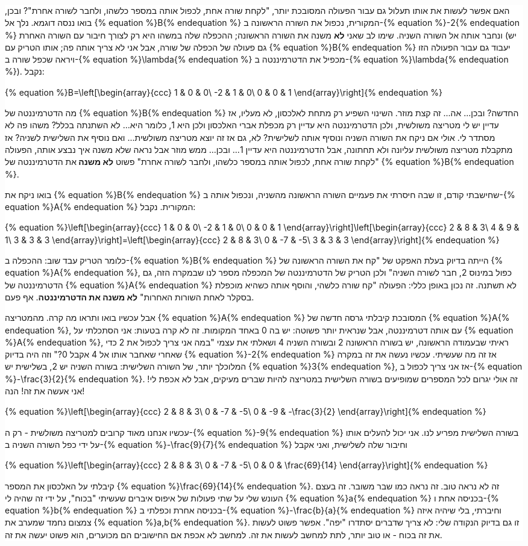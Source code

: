 האם אפשר לעשות את אותו תעלול גם עבור הפעולה המסובכת יותר, "לקחת שורה אחת, לכפול אותה במספר כלשהו, ולחבר לשורה אחרת"? ובכן, בואו ננסה דוגמא. נלך אל {% equation %}B{% endequation %} המקורית, נכפול את השורה הראשונה ב-{% equation %}-2{% endequation %} ונחבר אותה אל השורה השניה. שימו לב שאני <strong>לא</strong> משנה את השורה הראשונה; ההכפלה שלה במשהו היא רק לצורך חיבור עם השורה האחרת (יש גם פעולה של הכפלה של שורה, אבל אני לא צריך אותה פה; אותו הטריק עם {% equation %}B{% endequation %} יעבוד גם עבור הפעולה הזו ויראה שכפל שורה ב-{% equation %}\lambda{% endequation %} מכפיל את הדטרמיננטה ב-{% equation %}\lambda{% endequation %}). נקבל:

{% equation %}B=\left[\begin{array}{ccc} 1 & 0 & 0\\ -2 & 1 & 0\\ 0 & 0 & 1 \end{array}\right]{% endequation %}

מה הדטרמיננטה של {% equation %}B{% endequation %} החדשה? ובכן... אה... זה קצת מוזר. השינוי השפיע רק מתחת לאלכסון, לא מעליו, אז עדיין יש לי מטריצה משולשית, ולכן הדטרמיננטה היא עדיין רק מכפלת אברי האלכסון ולכן היא 1, כלומר היא... לא השתנתה בכלל? משהו פה לא מסתדר לי. אולי אם ניקח את השורה השניה ונוסיף אותה לשלישית? לא, גם אז זה יוצא מטריצה משולשית... ואם נוסיף את השלישית לשניה? אז מתקבלת מטריצה משולשית עליונה ולא תחתונה, אבל הדטרמיננטה היא עדיין 1... ובכן... ממש מוזר אבל נראה שלא משנה איך נבצע אותה, הפעולה "לקחת שורה אחת, לכפול אותה במספר כלשהו, ולחבר לשורה אחרת" פשוט <strong>לא משנה </strong>את הדטרמיננטה של {% equation %}B{% endequation %}.

בואו ניקח את {% equation %}B{% endequation %} שחישבתי קודם, זו שבה חיסרתי את פעמיים השורה הראשונה מהשניה, ונכפול אותה ב-{% equation %}A{% endequation %} המקורית. נקבל:

{% equation %}\left[\begin{array}{ccc} 1 & 0 & 0\\ -2 & 1 & 0\\ 0 & 0 & 1 \end{array}\right]\left[\begin{array}{ccc} 2 & 8 & 3\\ 4 & 9 & 1\\ 3 & 3 & 3 \end{array}\right]=\left[\begin{array}{ccc} 2 & 8 & 3\\ 0 & -7 & -5\\ 3 & 3 & 3 \end{array}\right]{% endequation %}

כלומר הטריק עבד שוב: ההכפלה ב-{% equation %}B{% endequation %} הייתה בדיוק בעלת האפקט של "קח את השורה הראשונה של {% equation %}A{% endequation %}, כפול במינוס 2, חבר לשורה השניה" ולכן הטריק של הדטרמיננטה של המכפלה מספר לנו שבמקרה הזה, גם הדטרמיננטה של {% equation %}A{% endequation %} לא תשתנה. זה נכון באופן כללי: הפעולה "קח שורה כלשהי, והוסף אותה כשהיא מוכפלת בסקלר לאחת השורות האחרות" <strong>לא משנה את הדטרמיננטה</strong>. אף פעם.

אבל עכשיו בואו ותראו מה קרה. מהמטריצה {% equation %}A{% endequation %} המסובכת קיבלתי גרסה חדשה של {% equation %}A{% endequation %}, עם אותה דטרמיננטה, אבל שנראית יותר פשוטה: יש בה 0 באחד המקומות. זה לא קרה בטעות: אני הסתכלתי על {% equation %}A{% endequation %}, ראיתי שבעמודה הראשונה, יש בשורה הראשונה 2 ובשורה השניה 4 ושאלתי את עצמי "במה אני צריך לכפול את 2 כדי שאחרי שאחבר אותו אל 4 אקבל 0?" וזה היה בדיוק {% equation %}-2{% endequation %} אז זה מה שעשיתי. עכשיו נעשה את זה במקרה המלוכלך יותר, של השורה השלישית: בשורה השניה יש 2, בשלישית יש {% equation %}3{% endequation %}, אז אני צריך לכפול ב-{% equation %}-\frac{3}{2}{% endequation %}. זה אולי יגרום לכל המספרים שמופיעים בשורה השלישית במטריצה להיות שברים מעיקים, אבל לא אכפת לי! אני אעשה את זה! הנה!

{% equation %}\left[\begin{array}{ccc} 2 & 8 & 3\\ 0 & -7 & -5\\ 0 & -9 & -\frac{3}{2} \end{array}\right]{% endequation %}

עכשיו אנחנו מאוד קרובים למטריצה משולשית - רק ה-{% equation %}-9{% endequation %} בשורה השלישית מפריע לנו. אני יכול להעלים אותו על ידי כפל השורה השניה ב-{% equation %}-\frac{9}{7}{% endequation %} וחיבור שלה לשלישית, ואני אקבל

{% equation %}\left[\begin{array}{ccc} 2 & 8 & 3\\ 0 & -7 & -5\\ 0 & 0 & \frac{69}{14} \end{array}\right]{% endequation %}

קיבלתי על האלכסון את המספר {% equation %}\frac{69}{14}{% endequation %}. זה לא נראה טוב. זה נראה כמו שבר משובר. זה בעצם העונש שלי על שתי פעולות של איפוס איברים שעשיתי "בכוח", על ידי זה שהיה לי {% equation %}a{% endequation %} בכניסה אחת ו-{% equation %}b{% endequation %} בכניסה אחרת וכפלתי ב-{% equation %}-\frac{b}{a}{% endequation %} וחיברתי, בלי שיהיה איזה צמצום נחמד שמערב את {% equation %}a,b{% endequation %}. זו גם בדיוק הנקודה שלי: לא צריך שדברים יסתדרו "יפה". אפשר פשוט לעשות את זה בכוח - או טוב יותר, לתת למחשב לעשות את זה. למחשב לא אכפת אם החישובים הם מכוערים, הוא פשוט יעשה את זה.
